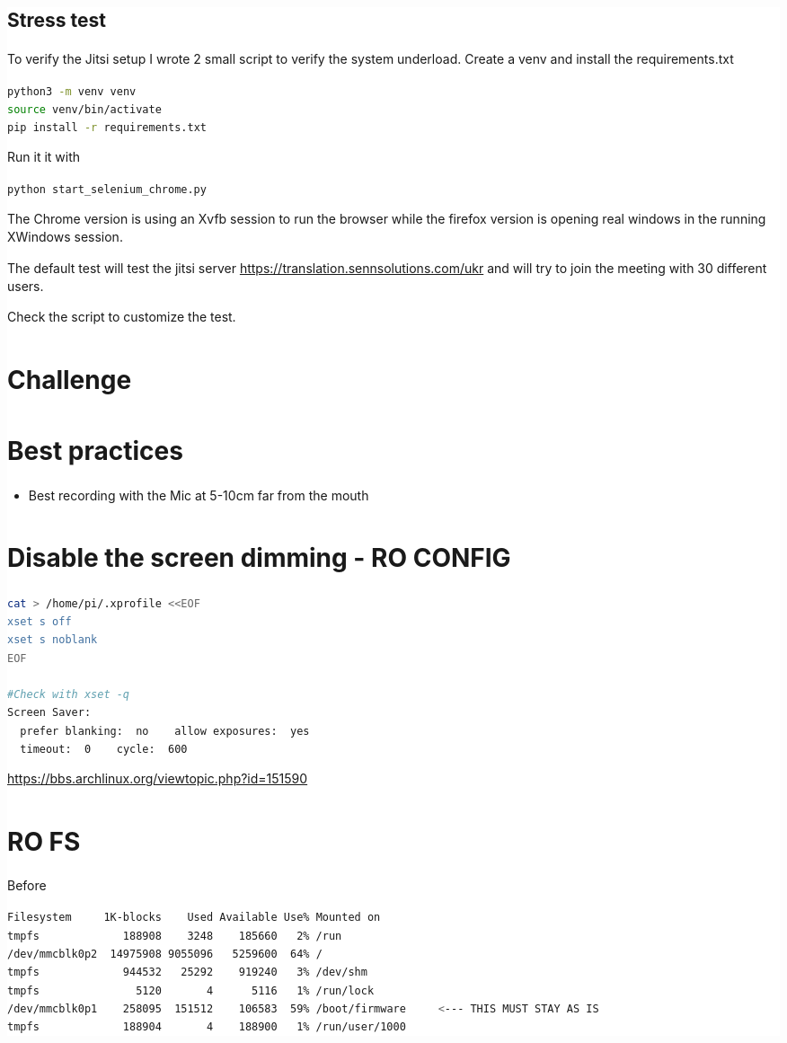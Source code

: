 ## Stress test
To verify the Jitsi setup I wrote 2 small script to verify the system underload.
Create a venv and install the requirements.txt

```bash
python3 -m venv venv
source venv/bin/activate
pip install -r requirements.txt
```
Run it it with
  
  ```bash 
  python start_selenium_chrome.py
  ```
The Chrome version is using an Xvfb session to run the browser while the firefox version is opening real windows in the running XWindows session.

The default test will test the jitsi server https://translation.sennsolutions.com/ukr and will try to join the meeting with 30 different users.

Check the script to customize the test.


# Challenge

# Best practices
- Best recording with the Mic at 5-10cm far from the mouth

# Disable the screen dimming -  RO CONFIG

```bash
cat > /home/pi/.xprofile <<EOF
xset s off
xset s noblank
EOF

#Check with xset -q
Screen Saver:
  prefer blanking:  no    allow exposures:  yes
  timeout:  0    cycle:  600

```
https://bbs.archlinux.org/viewtopic.php?id=151590

# RO FS
Before
```bash
Filesystem     1K-blocks    Used Available Use% Mounted on
tmpfs             188908    3248    185660   2% /run
/dev/mmcblk0p2  14975908 9055096   5259600  64% /
tmpfs             944532   25292    919240   3% /dev/shm
tmpfs               5120       4      5116   1% /run/lock
/dev/mmcblk0p1    258095  151512    106583  59% /boot/firmware     <--- THIS MUST STAY AS IS
tmpfs             188904       4    188900   1% /run/user/1000
```
